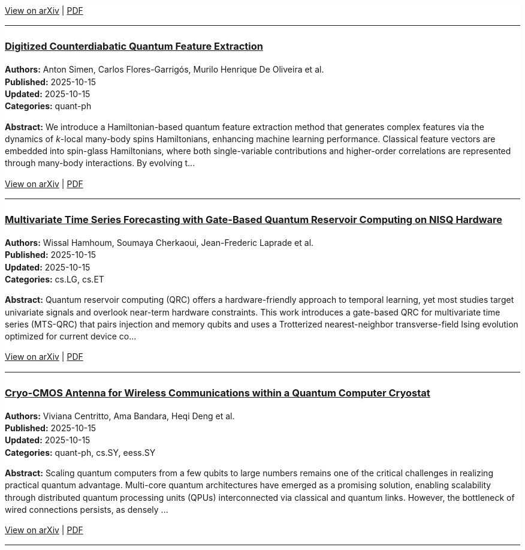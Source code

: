 [View on arXiv](http://arxiv.org/abs/2510.12430v1) | [PDF](http://arxiv.org/pdf/2510.12430v1)

---

### [Digitized Counterdiabatic Quantum Feature Extraction](http://arxiv.org/abs/2510.13807v1)
**Authors:** Anton Simen, Carlos Flores-Garrigós, Murilo Henrique De Oliveira et al.  
**Published:** 2025-10-15  
**Updated:** 2025-10-15  
**Categories:** quant-ph  

**Abstract:** We introduce a Hamiltonian-based quantum feature extraction method that generates complex features via the dynamics of $k$-local many-body spins Hamiltonians, enhancing machine learning performance. Classical feature vectors are embedded into spin-glass Hamiltonians, where both single-variable contributions and higher-order correlations are represented through many-body interactions. By evolving t...

[View on arXiv](http://arxiv.org/abs/2510.13807v1) | [PDF](http://arxiv.org/pdf/2510.13807v1)

---

### [Multivariate Time Series Forecasting with Gate-Based Quantum Reservoir Computing on NISQ Hardware](http://arxiv.org/abs/2510.13634v1)
**Authors:** Wissal Hamhoum, Soumaya Cherkaoui, Jean-Frederic Laprade et al.  
**Published:** 2025-10-15  
**Updated:** 2025-10-15  
**Categories:** cs.LG, cs.ET  

**Abstract:** Quantum reservoir computing (QRC) offers a hardware-friendly approach to temporal learning, yet most studies target univariate signals and overlook near-term hardware constraints. This work introduces a gate-based QRC for multivariate time series (MTS-QRC) that pairs injection and memory qubits and uses a Trotterized nearest-neighbor transverse-field Ising evolution optimized for current device co...

[View on arXiv](http://arxiv.org/abs/2510.13634v1) | [PDF](http://arxiv.org/pdf/2510.13634v1)

---

### [Cryo-CMOS Antenna for Wireless Communications within a Quantum Computer Cryostat](http://arxiv.org/abs/2510.13627v1)
**Authors:** Viviana Centritto, Ama Bandara, Heqi Deng et al.  
**Published:** 2025-10-15  
**Updated:** 2025-10-15  
**Categories:** quant-ph, cs.SY, eess.SY  

**Abstract:** Scaling quantum computers from a few qubits to large numbers remains one of the critical challenges in realizing practical quantum advantage. Multi-core quantum architectures have emerged as a promising solution, enabling scalability through distributed quantum processing units (QPUs) interconnected via classical and quantum links. However, the bottleneck of wired connections persists, as densely ...

[View on arXiv](http://arxiv.org/abs/2510.13627v1) | [PDF](http://arxiv.org/pdf/2510.13627v1)

---